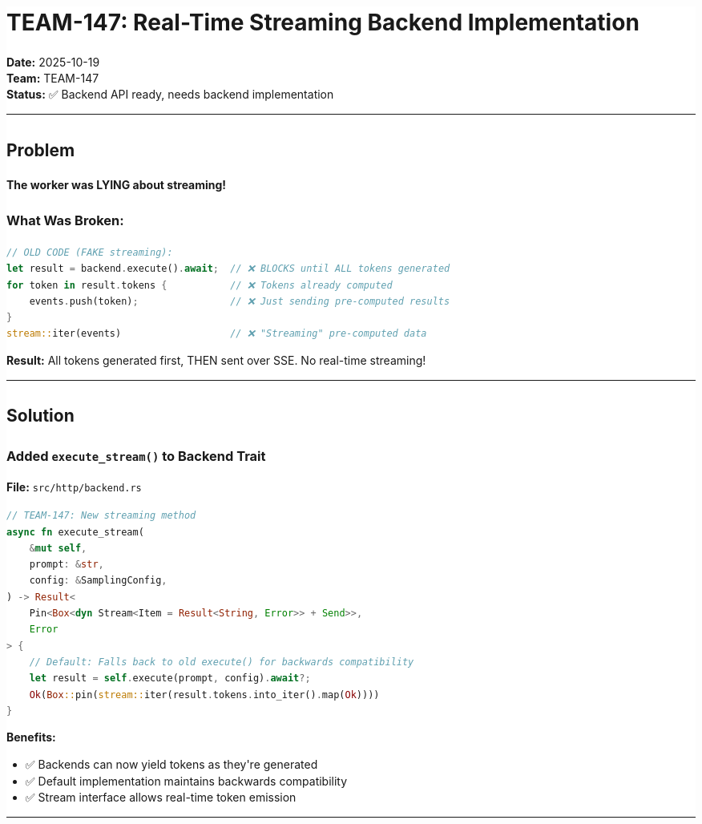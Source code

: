 # TEAM-147: Real-Time Streaming Backend Implementation

**Date:** 2025-10-19  
**Team:** TEAM-147  
**Status:** ✅ Backend API ready, needs backend implementation

---

## Problem

**The worker was LYING about streaming!**

### What Was Broken:
```rust
// OLD CODE (FAKE streaming):
let result = backend.execute().await;  // ❌ BLOCKS until ALL tokens generated
for token in result.tokens {           // ❌ Tokens already computed
    events.push(token);                // ❌ Just sending pre-computed results
}
stream::iter(events)                   // ❌ "Streaming" pre-computed data
```

**Result:** All tokens generated first, THEN sent over SSE. No real-time streaming!

---

## Solution

### Added `execute_stream()` to Backend Trait

**File:** `src/http/backend.rs`

```rust
// TEAM-147: New streaming method
async fn execute_stream(
    &mut self,
    prompt: &str,
    config: &SamplingConfig,
) -> Result<
    Pin<Box<dyn Stream<Item = Result<String, Error>> + Send>>,
    Error
> {
    // Default: Falls back to old execute() for backwards compatibility
    let result = self.execute(prompt, config).await?;
    Ok(Box::pin(stream::iter(result.tokens.into_iter().map(Ok))))
}
```

**Benefits:**
- ✅ Backends can now yield tokens as they're generated
- ✅ Default implementation maintains backwards compatibility
- ✅ Stream interface allows real-time token emission

---